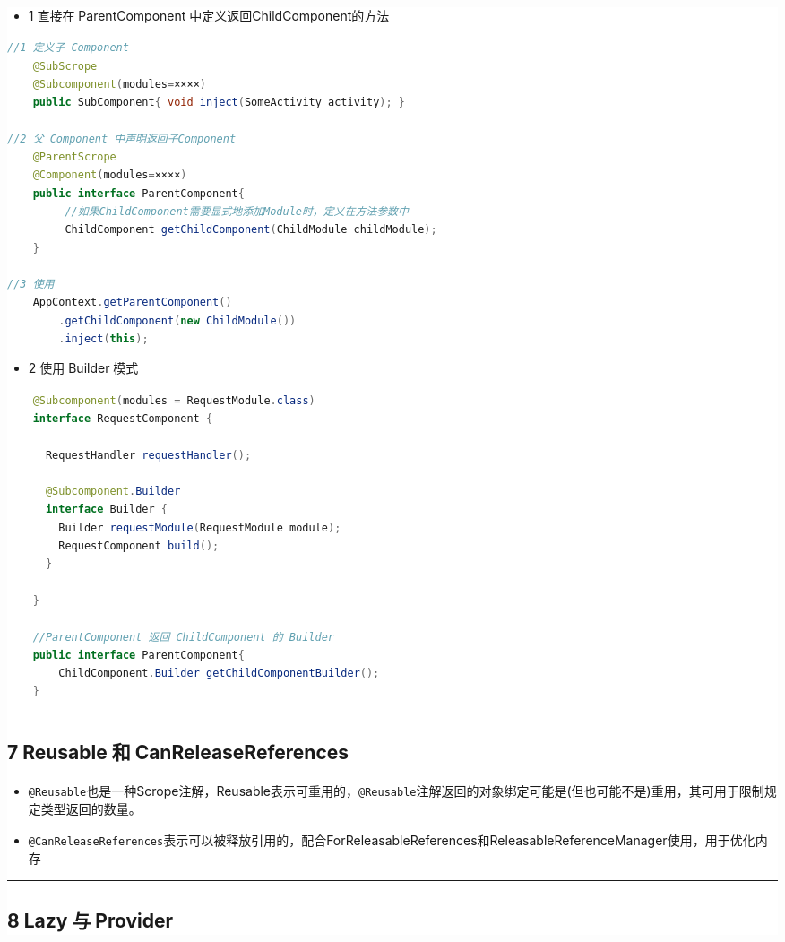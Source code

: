- 1 直接在 ParentComponent 中定义返回ChildComponent的方法

```java
//1 定义子 Component
    @SubScrope
    @Subcomponent(modules=××××)
    public SubComponent{ void inject(SomeActivity activity); }

//2 父 Component 中声明返回子Component
    @ParentScrope
    @Component(modules=××××)
    public interface ParentComponent{
         //如果ChildComponent需要显式地添加Module时，定义在方法参数中
         ChildComponent getChildComponent(ChildModule childModule);
    }

//3 使用
    AppContext.getParentComponent()
        .getChildComponent(new ChildModule())
        .inject(this);
```

- 2 使用 Builder 模式

```java
    @Subcomponent(modules = RequestModule.class)
    interface RequestComponent {

      RequestHandler requestHandler();

      @Subcomponent.Builder
      interface Builder {
        Builder requestModule(RequestModule module);
        RequestComponent build();
      }

    }

    //ParentComponent 返回 ChildComponent 的 Builder
    public interface ParentComponent{
        ChildComponent.Builder getChildComponentBuilder();
    }
```

---
## 7 Reusable 和 CanReleaseReferences

- `@Reusable`也是一种Scrope注解，Reusable表示可重用的，`@Reusable`注解返回的对象绑定可能是(但也可能不是)重用，其可用于限制规定类型返回的数量。

- `@CanReleaseReferences`表示可以被释放引用的，配合ForReleasableReferences和ReleasableReferenceManager使用，用于优化内存

---
## 8  Lazy 与 Provider
